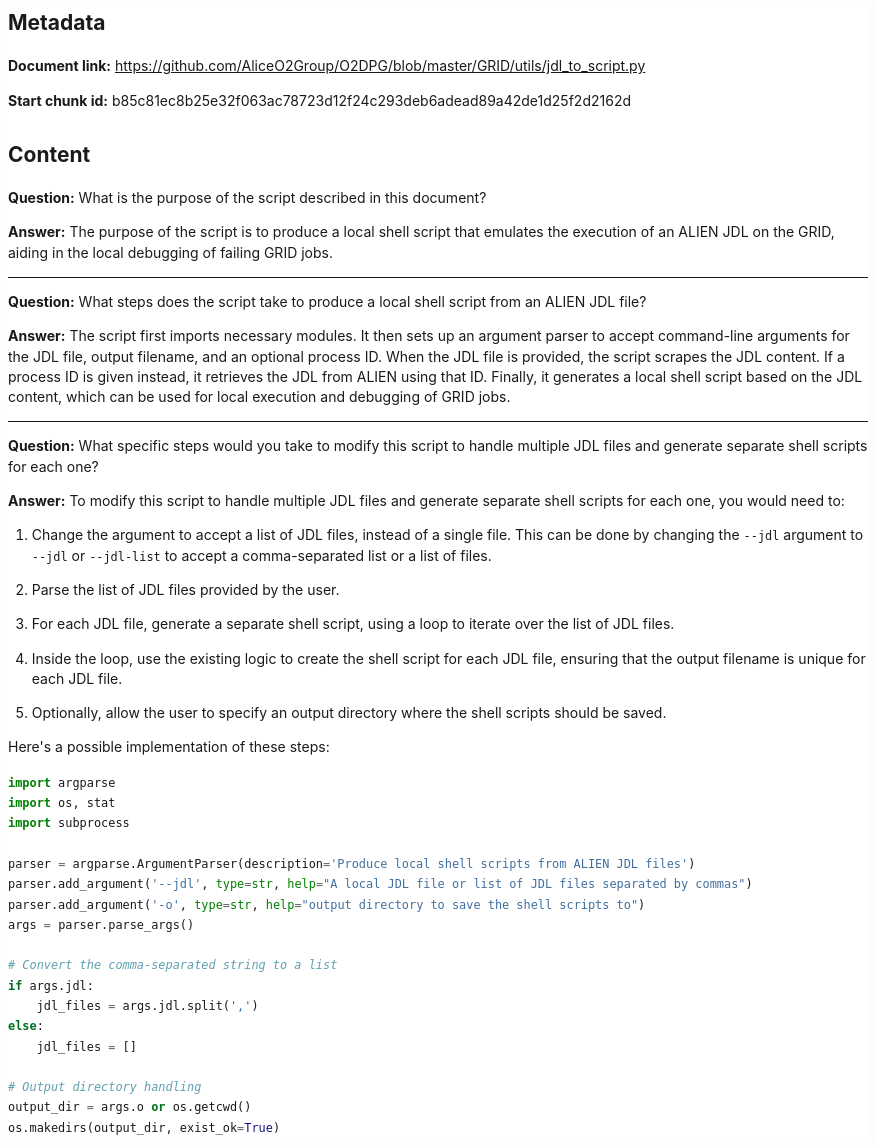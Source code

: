 ## Metadata

**Document link:** https://github.com/AliceO2Group/O2DPG/blob/master/GRID/utils/jdl_to_script.py

**Start chunk id:** b85c81ec8b25e32f063ac78723d12f24c293deb6adead89a42de1d25f2d2162d

## Content

**Question:** What is the purpose of the script described in this document?

**Answer:** The purpose of the script is to produce a local shell script that emulates the execution of an ALIEN JDL on the GRID, aiding in the local debugging of failing GRID jobs.

---

**Question:** What steps does the script take to produce a local shell script from an ALIEN JDL file?

**Answer:** The script first imports necessary modules. It then sets up an argument parser to accept command-line arguments for the JDL file, output filename, and an optional process ID. When the JDL file is provided, the script scrapes the JDL content. If a process ID is given instead, it retrieves the JDL from ALIEN using that ID. Finally, it generates a local shell script based on the JDL content, which can be used for local execution and debugging of GRID jobs.

---

**Question:** What specific steps would you take to modify this script to handle multiple JDL files and generate separate shell scripts for each one?

**Answer:** To modify this script to handle multiple JDL files and generate separate shell scripts for each one, you would need to:

1. Change the argument to accept a list of JDL files, instead of a single file. This can be done by changing the `--jdl` argument to `--jdl` or `--jdl-list` to accept a comma-separated list or a list of files.

2. Parse the list of JDL files provided by the user.

3. For each JDL file, generate a separate shell script, using a loop to iterate over the list of JDL files.

4. Inside the loop, use the existing logic to create the shell script for each JDL file, ensuring that the output filename is unique for each JDL file.

5. Optionally, allow the user to specify an output directory where the shell scripts should be saved.

Here's a possible implementation of these steps:

```python
import argparse
import os, stat
import subprocess

parser = argparse.ArgumentParser(description='Produce local shell scripts from ALIEN JDL files')
parser.add_argument('--jdl', type=str, help="A local JDL file or list of JDL files separated by commas")
parser.add_argument('-o', type=str, help="output directory to save the shell scripts to")
args = parser.parse_args()

# Convert the comma-separated string to a list
if args.jdl:
    jdl_files = args.jdl.split(',')
else:
    jdl_files = []

# Output directory handling
output_dir = args.o or os.getcwd()
os.makedirs(output_dir, exist_ok=True)
```